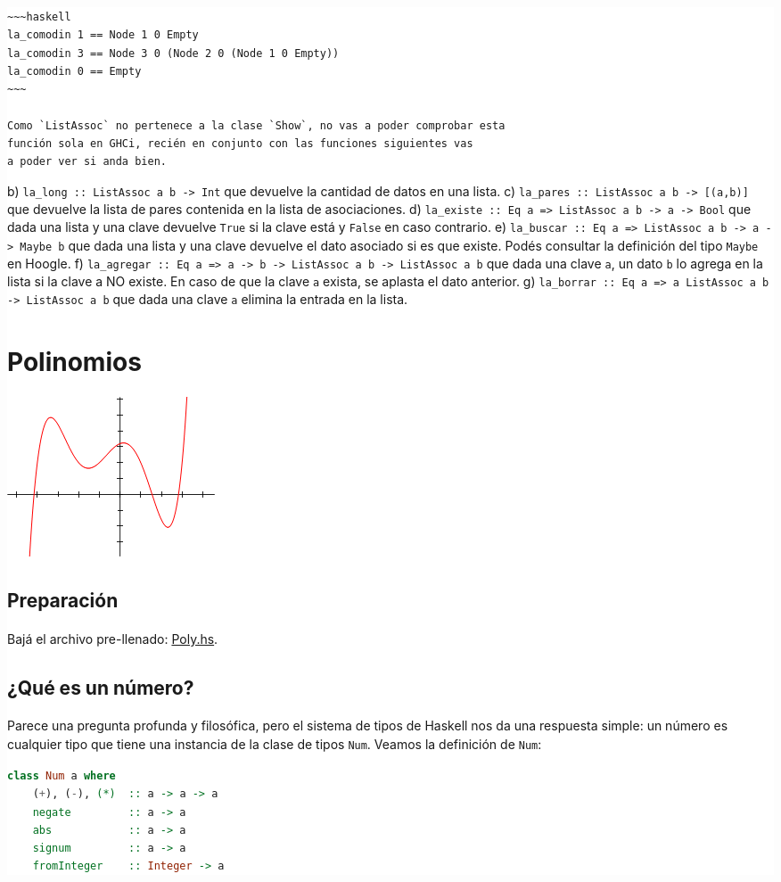     ~~~haskell
    la_comodin 1 == Node 1 0 Empty
    la_comodin 3 == Node 3 0 (Node 2 0 (Node 1 0 Empty))
    la_comodin 0 == Empty
    ~~~

    Como `ListAssoc` no pertenece a la clase `Show`, no vas a poder comprobar esta
    función sola en GHCi, recién en conjunto con las funciones siguientes vas
    a poder ver si anda bien.
 b) `la_long :: ListAssoc a b -> Int` que
    devuelve la cantidad de datos en una lista.
 c) `la_pares :: ListAssoc a b -> [(a,b)]` que devuelve
    la lista de pares contenida en la lista de asociaciones.
 d) `la_existe :: Eq a => ListAssoc a b -> a -> Bool` que dada una lista y una
    clave devuelve `True` si la clave está y `False` en caso contrario.
 e) `la_buscar :: Eq a => ListAssoc a b -> a -> Maybe b` que dada una lista y
    una clave devuelve el dato asociado si es que existe.
    Podés consultar la definición del tipo `Maybe` en Hoogle.
 f) `la_agregar :: Eq a => a -> b -> ListAssoc a b -> ListAssoc a b` que dada
    una clave `a`, un dato `b` lo agrega en la lista si la clave a NO existe.
    En caso de que la clave `a` exista, se aplasta el dato anterior.
 g) `la_borrar :: Eq a => a ListAssoc a b -> ListAssoc a b` que dada una clave
    `a` elimina la entrada en la lista.

# Polinomios

![](polinomio.png)

## Preparación

Bajá el archivo pre-llenado: [Poly.hs](https://cs.famaf.unc.edu.ar/~hoffmann/rio18/Poly.hs).

## ¿Qué es un número?

Parece una pregunta profunda y filosófica, pero el sistema de tipos
de Haskell nos da una respuesta simple: un número es cualquier tipo
que tiene una instancia de la clase de tipos `Num`.
Veamos la definición de `Num`:

~~~haskell
class Num a where
    (+), (-), (*)  :: a -> a -> a
    negate         :: a -> a
    abs            :: a -> a
    signum         :: a -> a
    fromInteger    :: Integer -> a
~~~
